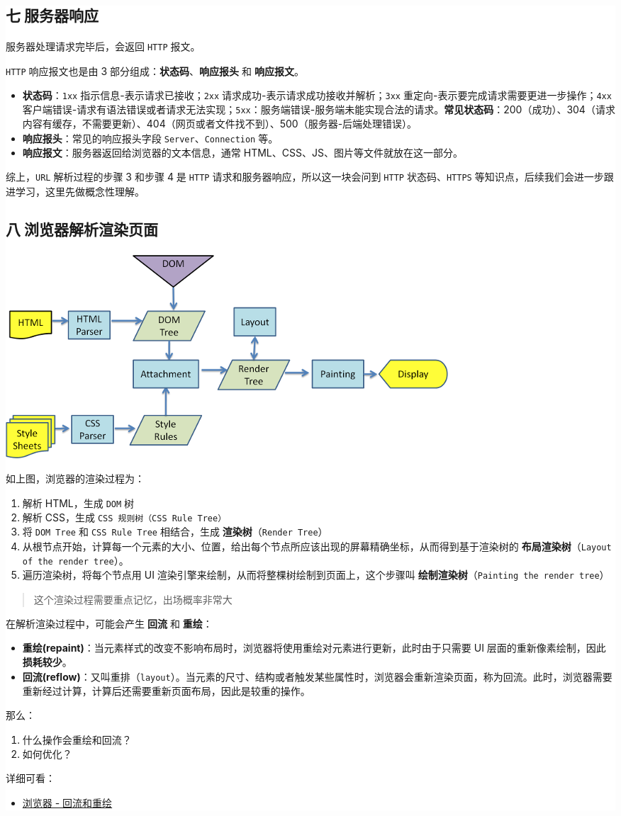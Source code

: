 ## 七 服务器响应

服务器处理请求完毕后，会返回 `HTTP` 报文。

`HTTP` 响应报文也是由 3 部分组成：**状态码**、**响应报头** 和 **响应报文**。

* **状态码**：`1xx` 指示信息-表示请求已接收；`2xx` 请求成功-表示请求成功接收并解析；`3xx` 重定向-表示要完成请求需要更进一步操作；`4xx` 客户端错误-请求有语法错误或者请求无法实现；`5xx`：服务端错误-服务端未能实现合法的请求。**常见状态码**：200（成功）、304（请求内容有缓存，不需要更新）、404（网页或者文件找不到）、500（服务器-后端处理错误）。
* **响应报头**：常见的响应报头字段 `Server`、`Connection` 等。
* **响应报文**：服务器返回给浏览器的文本信息，通常 HTML、CSS、JS、图片等文件就放在这一部分。

综上，`URL` 解析过程的步骤 3 和步骤 4 是 `HTTP` 请求和服务器响应，所以这一块会问到 `HTTP` 状态码、`HTTPS` 等知识点，后续我们会进一步跟进学习，这里先做概念性理解。

## 八 浏览器解析渲染页面

![图](./img/other-page-parse.png)

如上图，浏览器的渲染过程为：

1. 解析 HTML，生成 `DOM` 树
2. 解析 CSS，生成 `CSS 规则树（CSS Rule Tree）`
3. 将 `DOM Tree` 和 `CSS Rule Tree` 相结合，生成 **渲染树**（`Render Tree`）
4. 从根节点开始，计算每一个元素的大小、位置，给出每个节点所应该出现的屏幕精确坐标，从而得到基于渲染树的 **布局渲染树**（`Layout of the render tree`）。
5. 遍历渲染树，将每个节点用 UI 渲染引擎来绘制，从而将整棵树绘制到页面上，这个步骤叫 **绘制渲染树**（`Painting the render tree`）

> 这个渲染过程需要重点记忆，出场概率非常大

在解析渲染过程中，可能会产生 **回流** 和 **重绘**：

* **重绘(repaint)**：当元素样式的改变不影响布局时，浏览器将使用重绘对元素进行更新，此时由于只需要 UI 层面的重新像素绘制，因此**损耗较少**。
* **回流(reflow)**：又叫重排（`layout`）。当元素的尺寸、结构或者触发某些属性时，浏览器会重新渲染页面，称为回流。此时，浏览器需要重新经过计算，计算后还需要重新页面布局，因此是较重的操作。

那么：

1. 什么操作会重绘和回流？
2. 如何优化？

详细可看：

* [浏览器 - 回流和重绘](https://github.com/LiangJunrong/document-library/blob/master/%E7%B3%BB%E5%88%97-%E9%9D%A2%E8%AF%95%E8%B5%84%E6%96%99/%E6%B5%8F%E8%A7%88%E5%99%A8/%E9%87%8D%E6%8E%92%E5%92%8C%E9%87%8D%E7%BB%98.md)
